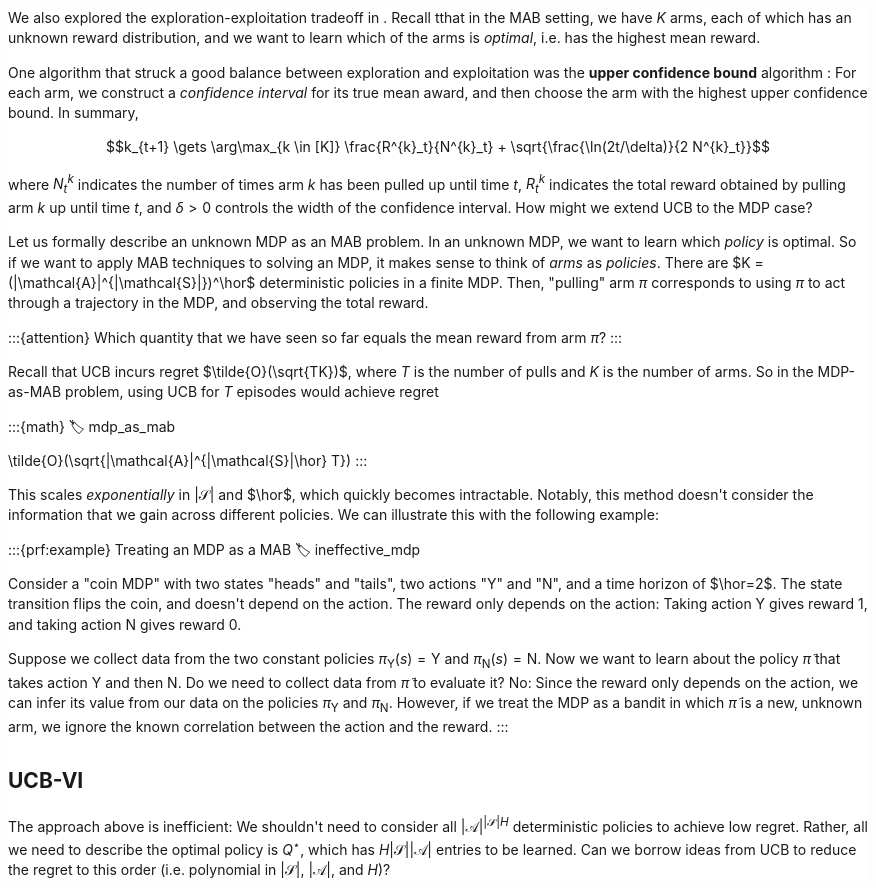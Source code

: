 We also explored the exploration-exploitation tradeoff in [](./bandits.md). Recall tthat in the MAB setting, we have $K$ arms, each of which has an unknown reward distribution, and we want to learn which of the arms is *optimal*, i.e. has the highest mean reward.

One algorithm that struck a good balance between exploration and exploitation was the **upper confidence bound** algorithm [](#ucb): For each arm, we construct a *confidence interval* for its true mean award, and then choose the arm with the highest upper confidence bound. In summary,

$$k_{t+1} \gets \arg\max_{k \in [K]} \frac{R^{k}_t}{N^{k}_t} + \sqrt{\frac{\ln(2t/\delta)}{2 N^{k}_t}}$$

where $N_t^k$ indicates the number of times arm $k$ has been pulled up until time $t$, $R_t^k$ indicates the total reward obtained by pulling arm $k$ up until time $t$, and $\delta > 0$ controls the width of the confidence interval. How might we extend UCB to the MDP case?

Let us formally describe an unknown MDP as an MAB problem. In an unknown MDP, we want to learn which *policy* is optimal. So if we want to apply MAB techniques to solving an MDP, it makes sense to think of *arms* as *policies*. There are $K = (|\mathcal{A}|^{|\mathcal{S}|})^\hor$ deterministic policies in a finite MDP. Then, "pulling" arm $\pi$ corresponds to using $\pi$ to act through a trajectory in the MDP, and observing the total reward.

:::{attention}
Which quantity that we have seen so far equals the mean reward from arm $\pi$?
:::

Recall that UCB incurs regret $\tilde{O}(\sqrt{TK})$, where $T$ is the number of pulls and $K$ is the number of arms. So in the MDP-as-MAB problem, using UCB for $T$ episodes would achieve regret

:::{math}
:label: mdp_as_mab

\tilde{O}(\sqrt{|\mathcal{A}|^{|\mathcal{S}|\hor} T})
:::

This scales *exponentially* in $|\mathcal{S}|$ and $\hor$, which quickly becomes intractable. Notably, this method doesn't consider the information that we gain across different policies. We can illustrate this with the following example:

:::{prf:example} Treating an MDP as a MAB
:label: ineffective_mdp

Consider a "coin MDP" with two states "heads" and "tails", two actions "Y" and "N", and a time horizon of $\hor=2$. The state transition flips the coin, and doesn't depend on the action. The reward only depends on the action: Taking action Y gives reward $1$, and taking action N gives reward $0$.

Suppose we collect data from the two constant policies $\pi_{\text{Y}}(s) = \text{Y}$ and $\pi_{\text{N}}(s) = \text{N}$. Now we want to learn about the policy $\tilde{\pi}$ that takes action Y and then N. Do we need to collect data from $\tilde{\pi}$ to evaluate it? No: Since the reward only depends on the action, we can infer its value from our data on the policies $\pi_{\text{Y}}$ and $\pi_{\text{N}}$. However, if we treat the MDP as a bandit in which $\tilde{\pi}$ is a new, unknown arm, we ignore the known correlation between the action and the reward.
:::

## UCB-VI

The approach above is inefficient: We shouldn't need to consider all $|\mathcal{A}|^{|\mathcal{S}| H}$ deterministic policies to achieve low regret. Rather, all we need to describe the optimal policy is $Q^\star$, which has $H |\mathcal{S}||\mathcal{A}|$ entries to be learned. Can we borrow ideas from UCB to reduce the regret to this order (i.e. polynomial in $|\mathcal{S}|$, $|\mathcal{A}|$, and $H$)?
